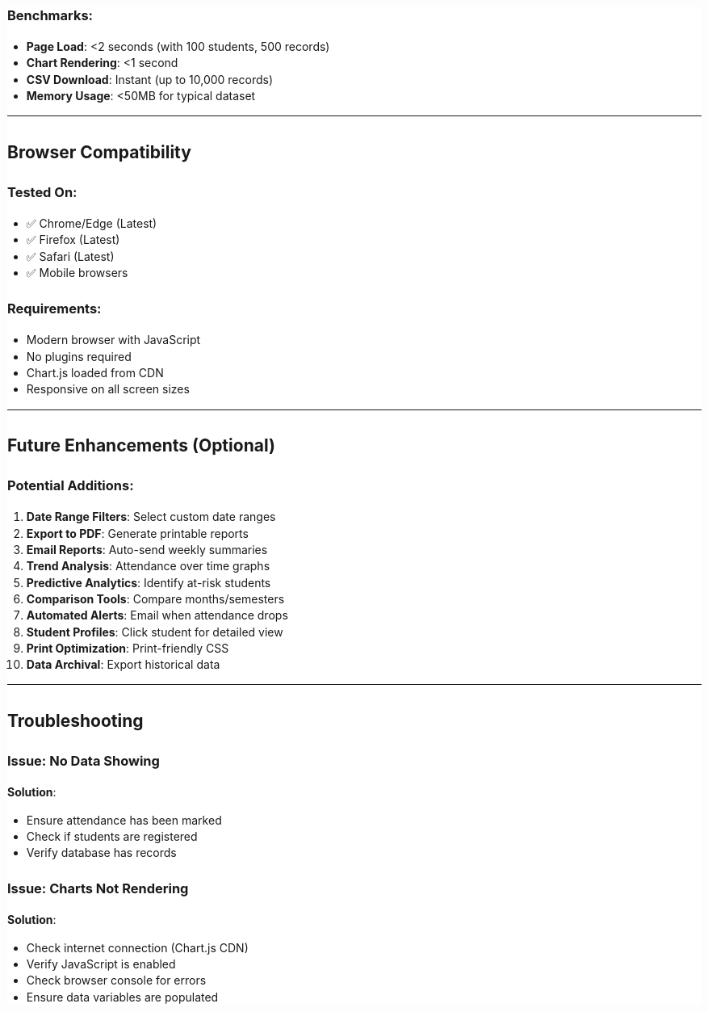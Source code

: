 ### Benchmarks:
- **Page Load**: <2 seconds (with 100 students, 500 records)
- **Chart Rendering**: <1 second
- **CSV Download**: Instant (up to 10,000 records)
- **Memory Usage**: <50MB for typical dataset

---

## Browser Compatibility

### Tested On:
- ✅ Chrome/Edge (Latest)
- ✅ Firefox (Latest)
- ✅ Safari (Latest)
- ✅ Mobile browsers

### Requirements:
- Modern browser with JavaScript
- No plugins required
- Chart.js loaded from CDN
- Responsive on all screen sizes

---

## Future Enhancements (Optional)

### Potential Additions:
1. **Date Range Filters**: Select custom date ranges
2. **Export to PDF**: Generate printable reports
3. **Email Reports**: Auto-send weekly summaries
4. **Trend Analysis**: Attendance over time graphs
5. **Predictive Analytics**: Identify at-risk students
6. **Comparison Tools**: Compare months/semesters
7. **Automated Alerts**: Email when attendance drops
8. **Student Profiles**: Click student for detailed view
9. **Print Optimization**: Print-friendly CSS
10. **Data Archival**: Export historical data

---

## Troubleshooting

### Issue: No Data Showing
**Solution**:
- Ensure attendance has been marked
- Check if students are registered
- Verify database has records

### Issue: Charts Not Rendering
**Solution**:
- Check internet connection (Chart.js CDN)
- Verify JavaScript is enabled
- Check browser console for errors
- Ensure data variables are populated

